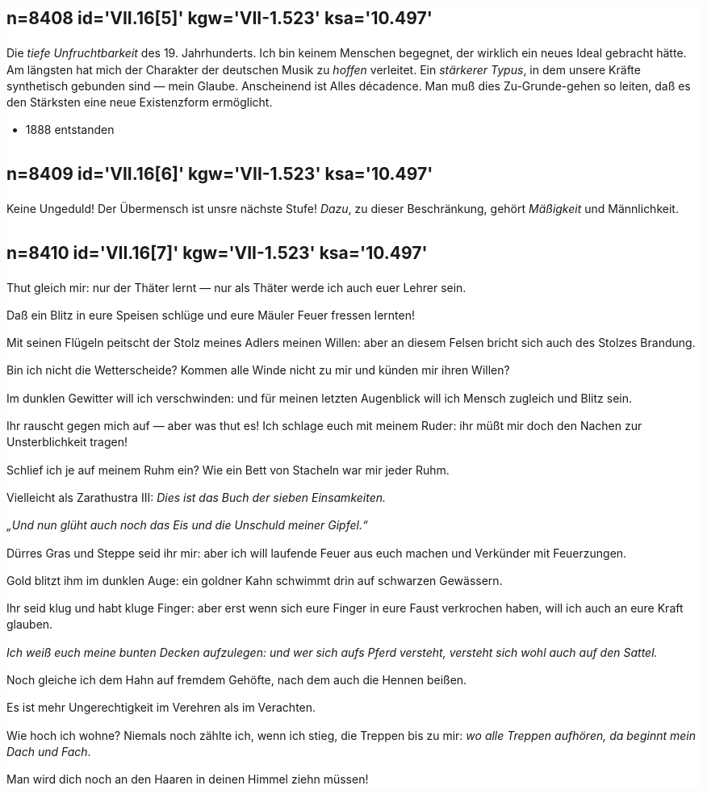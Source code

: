 ## n=8408 id='VII.16[5]' kgw='VII-1.523' ksa='10.497'

Die *tiefe Unfruchtbarkeit* des 19. Jahrhunderts. Ich bin keinem Menschen begegnet, der wirklich ein neues Ideal gebracht hätte. Am längsten hat mich der Charakter der deutschen Musik zu *hoffen* verleitet. Ein *stärkerer Typus*, in dem unsere Kräfte synthetisch gebunden sind — mein Glaube. Anscheinend ist Alles décadence. Man muß dies Zu-Grunde-gehen so leiten, daß es den Stärksten eine neue Existenzform ermöglicht.

* 1888 entstanden

## n=8409 id='VII.16[6]' kgw='VII-1.523' ksa='10.497'

Keine Ungeduld! Der Übermensch ist unsre nächste Stufe! *Dazu*, zu dieser Beschränkung, gehört *Mäßigkeit* und Männlichkeit.

## n=8410 id='VII.16[7]' kgw='VII-1.523' ksa='10.497'

Thut gleich mir: nur der Thäter lernt — nur als Thäter werde ich auch euer Lehrer sein.

Daß ein Blitz in eure Speisen schlüge und eure Mäuler Feuer fressen lernten!

Mit seinen Flügeln peitscht der Stolz meines Adlers meinen Willen: aber an diesem Felsen bricht sich auch des Stolzes Brandung.

Bin ich nicht die Wetterscheide? Kommen alle Winde nicht zu mir und künden mir ihren Willen?

Im dunklen Gewitter will ich verschwinden: und für meinen letzten Augenblick will ich Mensch zugleich und Blitz sein.

Ihr rauscht gegen mich auf — aber was thut es! Ich schlage euch mit meinem Ruder: ihr müßt mir doch den Nachen zur Unsterblichkeit tragen!

Schlief ich je auf meinem Ruhm ein? Wie ein Bett von Stacheln war mir jeder Ruhm.

Vielleicht als Zarathustra III: *Dies ist das Buch der sieben Einsamkeiten.*

*„Und nun glüht auch noch das Eis und die Unschuld meiner Gipfel.“*

Dürres Gras und Steppe seid ihr mir: aber ich will laufende Feuer aus euch machen und Verkünder mit Feuerzungen.

Gold blitzt ihm im dunklen Auge: ein goldner Kahn schwimmt drin auf schwarzen Gewässern.

Ihr seid klug und habt kluge Finger: aber erst wenn sich eure Finger in eure Faust verkrochen haben, will ich auch an eure Kraft glauben.

*Ich weiß euch meine bunten Decken aufzulegen: und wer sich aufs Pferd versteht, versteht sich wohl auch auf den Sattel.*

Noch gleiche ich dem Hahn auf fremdem Gehöfte, nach dem auch die Hennen beißen.

Es ist mehr Ungerechtigkeit im Verehren als im Verachten.

Wie hoch ich wohne? Niemals noch zählte ich, wenn ich stieg, die Treppen bis zu mir: *wo alle Treppen aufhören, da beginnt mein Dach und Fach*.

Man wird dich noch an den Haaren in deinen Himmel ziehn müssen!
